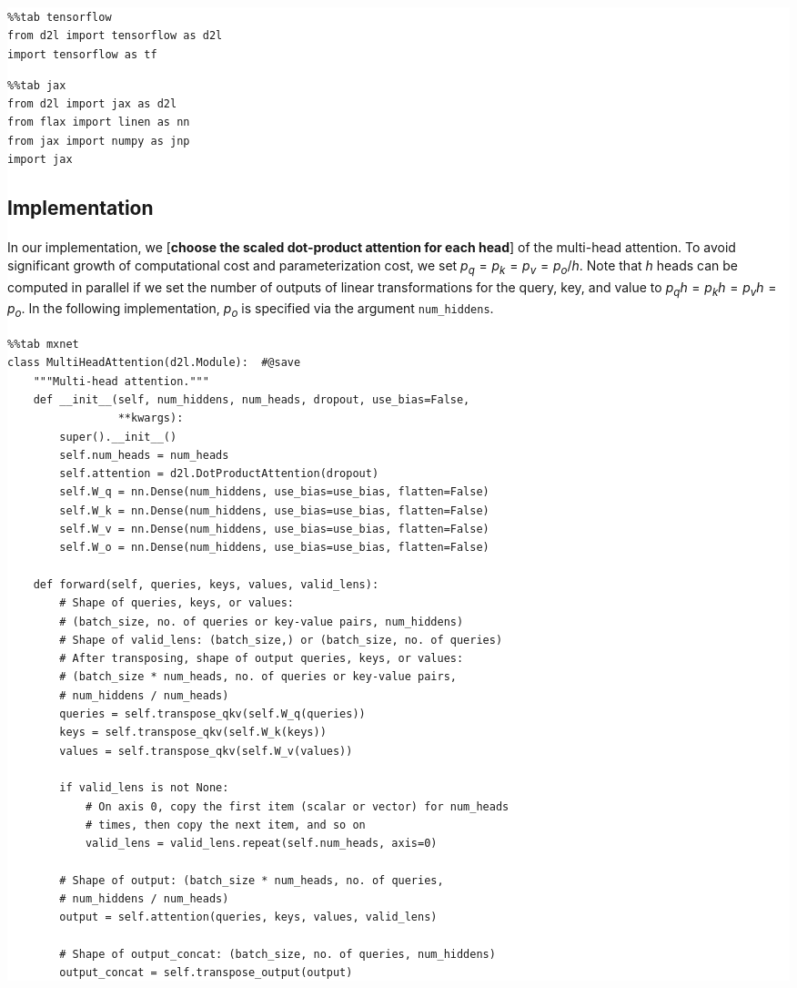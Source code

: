 ```{.python .input}
%%tab tensorflow
from d2l import tensorflow as d2l
import tensorflow as tf
```

```{.python .input}
%%tab jax
from d2l import jax as d2l
from flax import linen as nn
from jax import numpy as jnp
import jax
```

## Implementation

In our implementation,
we [**choose the scaled dot-product attention
for each head**] of the multi-head attention.
To avoid significant growth of computational cost and parameterization cost,
we set $p_q = p_k = p_v = p_o / h$.
Note that $h$ heads can be computed in parallel
if we set the number of outputs 
of linear transformations
for the query, key, and value
to $p_q h = p_k h = p_v h = p_o$.
In the following implementation,
$p_o$ is specified via the argument `num_hiddens`.

```{.python .input}
%%tab mxnet
class MultiHeadAttention(d2l.Module):  #@save
    """Multi-head attention."""
    def __init__(self, num_hiddens, num_heads, dropout, use_bias=False,
                 **kwargs):
        super().__init__()
        self.num_heads = num_heads
        self.attention = d2l.DotProductAttention(dropout)
        self.W_q = nn.Dense(num_hiddens, use_bias=use_bias, flatten=False)
        self.W_k = nn.Dense(num_hiddens, use_bias=use_bias, flatten=False)
        self.W_v = nn.Dense(num_hiddens, use_bias=use_bias, flatten=False)
        self.W_o = nn.Dense(num_hiddens, use_bias=use_bias, flatten=False)

    def forward(self, queries, keys, values, valid_lens):
        # Shape of queries, keys, or values:
        # (batch_size, no. of queries or key-value pairs, num_hiddens)
        # Shape of valid_lens: (batch_size,) or (batch_size, no. of queries)
        # After transposing, shape of output queries, keys, or values:
        # (batch_size * num_heads, no. of queries or key-value pairs,
        # num_hiddens / num_heads)
        queries = self.transpose_qkv(self.W_q(queries))
        keys = self.transpose_qkv(self.W_k(keys))
        values = self.transpose_qkv(self.W_v(values))

        if valid_lens is not None:
            # On axis 0, copy the first item (scalar or vector) for num_heads
            # times, then copy the next item, and so on
            valid_lens = valid_lens.repeat(self.num_heads, axis=0)

        # Shape of output: (batch_size * num_heads, no. of queries,
        # num_hiddens / num_heads)
        output = self.attention(queries, keys, values, valid_lens)
        
        # Shape of output_concat: (batch_size, no. of queries, num_hiddens)
        output_concat = self.transpose_output(output)
```